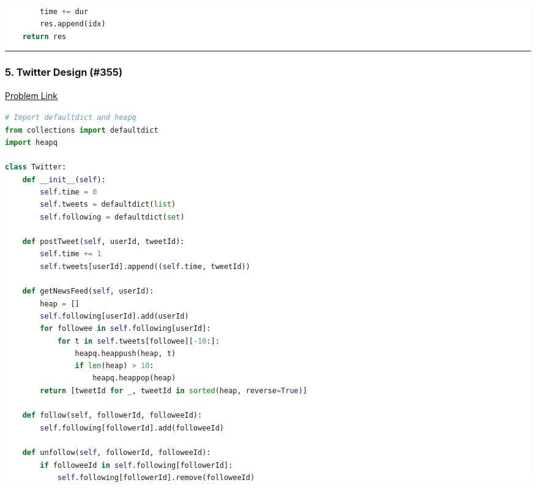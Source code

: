 ```python
        time += dur
        res.append(idx)
    return res
```

---

### 5. Twitter Design (#355)
[Problem Link](https://leetcode.com/problems/design-twitter/)

```python
# Import defaultdict and heapq
from collections import defaultdict
import heapq

class Twitter:
    def __init__(self):
        self.time = 0
        self.tweets = defaultdict(list)
        self.following = defaultdict(set)

    def postTweet(self, userId, tweetId):
        self.time += 1
        self.tweets[userId].append((self.time, tweetId))

    def getNewsFeed(self, userId):
        heap = []
        self.following[userId].add(userId)
        for followee in self.following[userId]:
            for t in self.tweets[followee][-10:]:
                heapq.heappush(heap, t)
                if len(heap) > 10:
                    heapq.heappop(heap)
        return [tweetId for _, tweetId in sorted(heap, reverse=True)]

    def follow(self, followerId, followeeId):
        self.following[followerId].add(followeeId)

    def unfollow(self, followerId, followeeId):
        if followeeId in self.following[followerId]:
            self.following[followerId].remove(followeeId)
```
